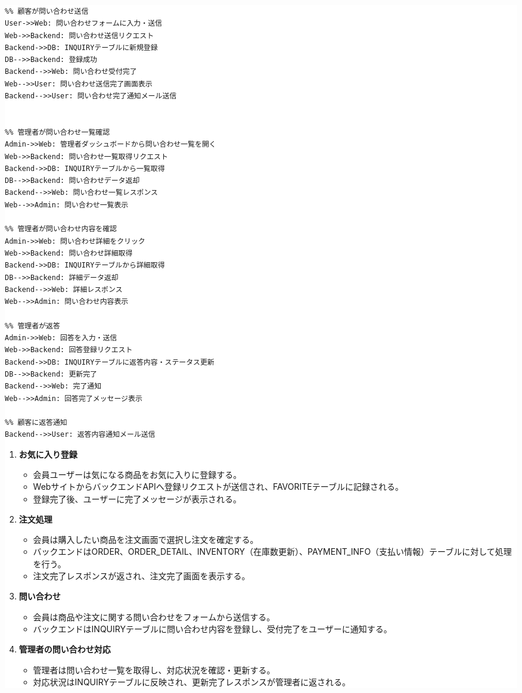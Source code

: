     %% 顧客が問い合わせ送信
    User->>Web: 問い合わせフォームに入力・送信
    Web->>Backend: 問い合わせ送信リクエスト
    Backend->>DB: INQUIRYテーブルに新規登録
    DB-->>Backend: 登録成功
    Backend-->>Web: 問い合わせ受付完了
    Web-->>User: 問い合わせ送信完了画面表示
    Backend-->>User: 問い合わせ完了通知メール送信


    %% 管理者が問い合わせ一覧確認
    Admin->>Web: 管理者ダッシュボードから問い合わせ一覧を開く
    Web->>Backend: 問い合わせ一覧取得リクエスト
    Backend->>DB: INQUIRYテーブルから一覧取得
    DB-->>Backend: 問い合わせデータ返却
    Backend-->>Web: 問い合わせ一覧レスポンス
    Web-->>Admin: 問い合わせ一覧表示

    %% 管理者が問い合わせ内容を確認
    Admin->>Web: 問い合わせ詳細をクリック
    Web->>Backend: 問い合わせ詳細取得
    Backend->>DB: INQUIRYテーブルから詳細取得
    DB-->>Backend: 詳細データ返却
    Backend-->>Web: 詳細レスポンス
    Web-->>Admin: 問い合わせ内容表示

    %% 管理者が返答
    Admin->>Web: 回答を入力・送信
    Web->>Backend: 回答登録リクエスト
    Backend->>DB: INQUIRYテーブルに返答内容・ステータス更新
    DB-->>Backend: 更新完了
    Backend-->>Web: 完了通知
    Web-->>Admin: 回答完了メッセージ表示

    %% 顧客に返答通知
    Backend-->>User: 返答内容通知メール送信
</div>

1. **お気に入り登録**
    - 会員ユーザーは気になる商品をお気に入りに登録する。
    - WebサイトからバックエンドAPIへ登録リクエストが送信され、FAVORITEテーブルに記録される。
    - 登録完了後、ユーザーに完了メッセージが表示される。

2. **注文処理**
    - 会員は購入したい商品を注文画面で選択し注文を確定する。
    - バックエンドはORDER、ORDER_DETAIL、INVENTORY（在庫数更新）、PAYMENT_INFO（支払い情報）テーブルに対して処理を行う。
    - 注文完了レスポンスが返され、注文完了画面を表示する。

3. **問い合わせ**
    - 会員は商品や注文に関する問い合わせをフォームから送信する。
    - バックエンドはINQUIRYテーブルに問い合わせ内容を登録し、受付完了をユーザーに通知する。

4. **管理者の問い合わせ対応**
    - 管理者は問い合わせ一覧を取得し、対応状況を確認・更新する。
    - 対応状況はINQUIRYテーブルに反映され、更新完了レスポンスが管理者に返される。